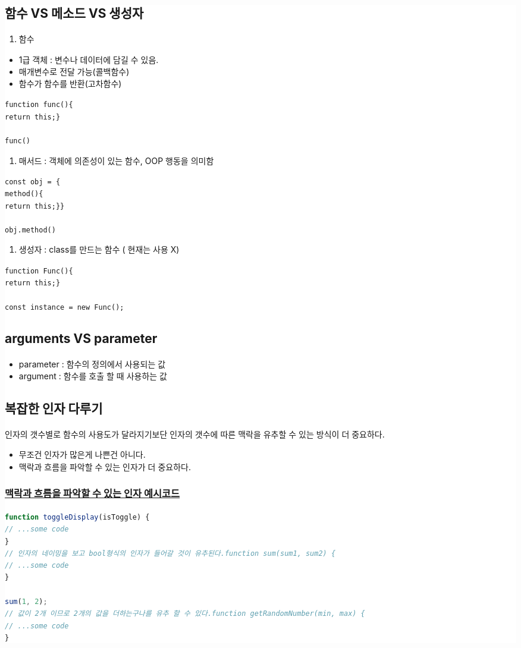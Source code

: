 ## 함수 VS 메소드 VS 생성자

1. 함수

- 1급 객체 : 변수나 데이터에 담길 수 있음.
- 매개변수로 전달 가능(콜백함수)
- 함수가 함수를 반환(고차함수)

```
function func(){
return this;}

func()
```

1. 매서드 : 객체에 의존성이 있는 함수, OOP 행동을 의미함

```
const obj = {
method(){
return this;}}

obj.method()
```

1. 생성자 : class를 만드는 함수 ( 현재는 사용 X)

```
function Func(){
return this;}

const instance = new Func();
```

## arguments VS parameter

- parameter : 함수의 정의에서 사용되는 값
- argument : 함수를 호출 할 때 사용하는 값

## 복잡한 인자 다루기

인자의 갯수별로 함수의 사용도가 달라지기보단 인자의 갯수에 따른 맥락을 유추할 수 있는 방식이 더 중요하다.

- 무조건 인자가 많은게 나쁜건 아니다.
- 맥락과 흐름을 파악할 수 있는 인자가 더 중요하다.

### **[맥락과 흐름을 파악할 수 있는 인자 예시코드](https://latte1114.tistory.com/542#-%--%EB%A-%A-%EB%-D%BD%EA%B-%BC%--%ED%-D%--%EB%A-%--%EC%-D%--%--%ED%-C%-C%EC%--%--%ED%--%A-%--%EC%--%--%--%EC%-E%--%EB%-A%--%--%EC%-D%B-%EC%-E%--%--%EC%--%--%EC%-B%-C%EC%BD%--%EB%--%-C)**

```jsx
function toggleDisplay(isToggle) {
// ...some code
}
// 인자의 네이밍을 보고 bool형식의 인자가 들어갈 것이 유추된다.function sum(sum1, sum2) {
// ...some code
}

sum(1, 2);
// 값이 2개 이므로 2개의 값을 더하는구나를 유추 할 수 있다.function getRandomNumber(min, max) {
// ...some code
}
```
